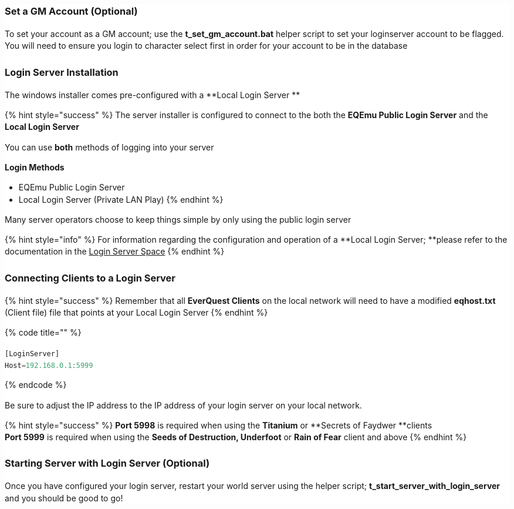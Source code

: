 ### Set a GM Account (Optional)

To set your account as a GM account; use the **t_set_gm_account.bat** helper script to set your loginserver account to be flagged. You will need to ensure you login to character select first in order for your account to be in the database

### Login Server Installation

The windows installer comes pre-configured with a **Local Login Server **

{% hint style="success" %}
The server installer is configured to connect to the both the **EQEmu Public Login Server** and the **Local Login Server**

You can use **both** methods of logging into your server

**Login Methods**

* EQEmu Public Login Server
* Local Login Server (Private LAN Play)
{% endhint %}

Many server operators choose to keep things simple by only using the public login server

{% hint style="info" %}
For information regarding the configuration and operation of a **Local Login Server; **please refer to the documentation in the [Login Server Space](https://eqemu.gitbook.io/eqemulator-loginserver/loginserver/configuration)
{% endhint %}

### Connecting Clients to a Login Server

{% hint style="success" %}
Remember that all **EverQuest Clients** on the local network will need to have a modified **eqhost.txt** (Client file) file that points at your Local Login Server
{% endhint %}

{% code title="" %}
```javascript
[LoginServer]
Host=192.168.0.1:5999
```
{% endcode %}

Be sure to adjust the IP address to the IP address of your login server on your local network.

{% hint style="success" %}
**Port 5998** is required when using the **Titanium** or **Secrets of Faydwer **clients\
**Port 5999** is required when using the **Seeds of Destruction, Underfoot** or **Rain of Fear** client and above
{% endhint %}

### Starting Server with Login Server (Optional)

Once you have configured your login server, restart your world server using the helper script; **t_start_server_with_login_server** and you should be good to go!
